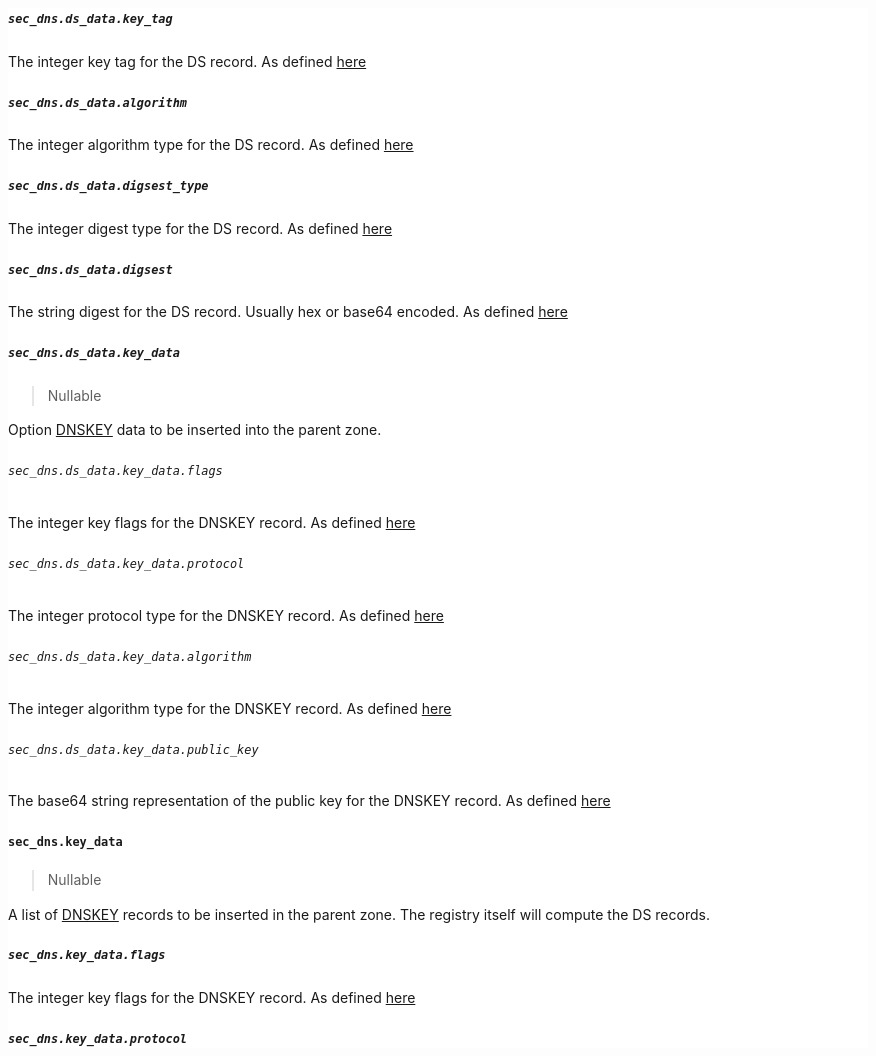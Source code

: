 ##### `sec_dns.ds_data.key_tag`

The integer key tag for the DS record. 
As defined [here](https://tools.ietf.org/html/rfc4034#section-5.1.1)

##### `sec_dns.ds_data.algorithm`

The integer algorithm type for the DS record. 
As defined [here](https://tools.ietf.org/html/rfc4034#section-5.1.2)

##### `sec_dns.ds_data.digsest_type`

The integer digest type for the DS record. 
As defined [here](https://tools.ietf.org/html/rfc4034#section-5.1.3)

##### `sec_dns.ds_data.digsest`

The string digest for the DS record. Usually hex or base64 encoded.
As defined [here](https://tools.ietf.org/html/rfc4034#section-5.1.4)

##### `sec_dns.ds_data.key_data`
> Nullable

Option [DNSKEY](https://tools.ietf.org/html/rfc4034#section-2) data to be inserted into
the parent zone.

###### `sec_dns.ds_data.key_data.flags`

The integer key flags for the DNSKEY record.
As defined [here](https://tools.ietf.org/html/rfc4034#section-2.1.1)

###### `sec_dns.ds_data.key_data.protocol`

The integer protocol type for the DNSKEY record.
As defined [here](https://tools.ietf.org/html/rfc4034#section-2.1.2)

###### `sec_dns.ds_data.key_data.algorithm`

The integer algorithm type for the DNSKEY record.
As defined [here](https://tools.ietf.org/html/rfc4034#section-2.1.3)

###### `sec_dns.ds_data.key_data.public_key`

The base64 string representation of the public key for the DNSKEY record.
As defined [here](https://tools.ietf.org/html/rfc4034#section-2.1.4)

#### `sec_dns.key_data`
> Nullable
 
A list of [DNSKEY](https://tools.ietf.org/html/rfc4034#section-2) records to be 
inserted in the parent zone. The registry itself will compute the DS records.

##### `sec_dns.key_data.flags`

The integer key flags for the DNSKEY record.
As defined [here](https://tools.ietf.org/html/rfc4034#section-2.1.1)

##### `sec_dns.key_data.protocol`
